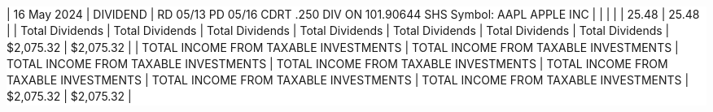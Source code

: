 | 16 May 2024                                                                                                                                                                                      | DIVIDEND                                                                                                                                                                                         | RD 05/13 PD 05/16 CDRT .250 DIV ON 101.90644 SHS Symbol: AAPL APPLE INC                                                                                                                          |                                                                                                                                                                                                  |                                                                                                                                                                                                  |                                                                                                                                                                                                  |                                                                                                                                                                                                  | 25.48                                                                                                                                                                                            | 25.48                                                                                                                                                                                            |
| Total Dividends                                                                                                                                                                                  | Total Dividends                                                                                                                                                                                  | Total Dividends                                                                                                                                                                                  | Total Dividends                                                                                                                                                                                  | Total Dividends                                                                                                                                                                                  | Total Dividends                                                                                                                                                                                  | Total Dividends                                                                                                                                                                                  | $2,075.32                                                                                                                                                                                        | $2,075.32                                                                                                                                                                                        |
| TOTAL INCOME FROM TAXABLE INVESTMENTS                                                                                                                                                            | TOTAL INCOME FROM TAXABLE INVESTMENTS                                                                                                                                                            | TOTAL INCOME FROM TAXABLE INVESTMENTS                                                                                                                                                            | TOTAL INCOME FROM TAXABLE INVESTMENTS                                                                                                                                                            | TOTAL INCOME FROM TAXABLE INVESTMENTS                                                                                                                                                            | TOTAL INCOME FROM TAXABLE INVESTMENTS                                                                                                                                                            | TOTAL INCOME FROM TAXABLE INVESTMENTS                                                                                                                                                            | $2,075.32                                                                                                                                                                                        | $2,075.32                                                                                                                                                                                        |
